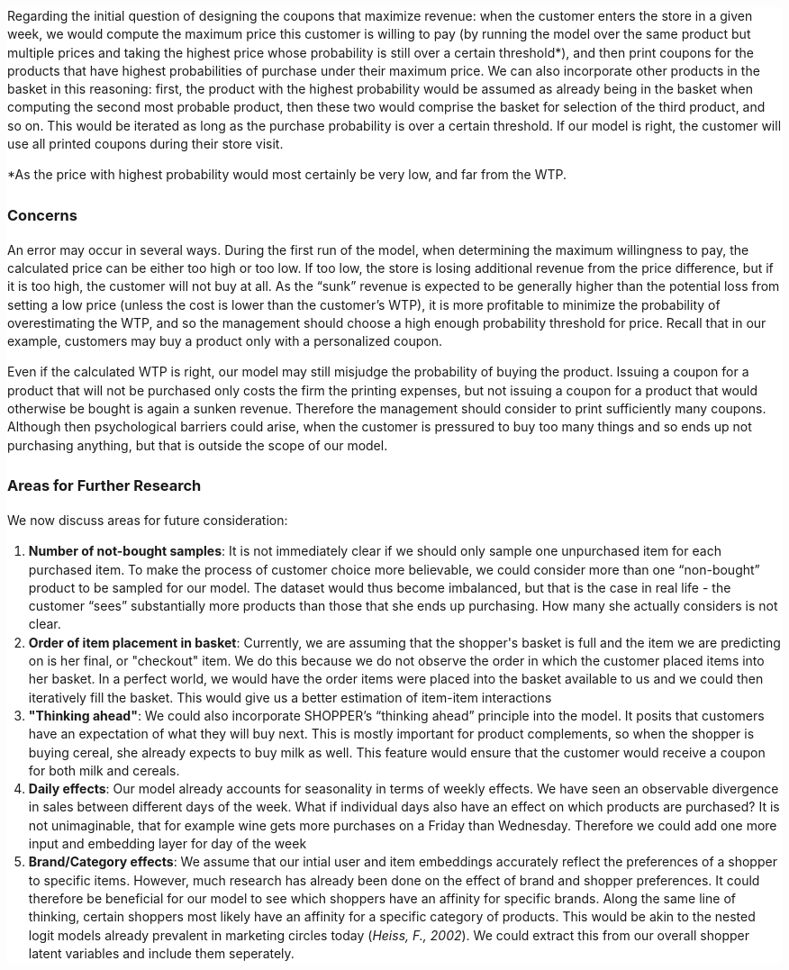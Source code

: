 Regarding the initial question of designing the coupons that maximize revenue: when the customer enters the store in a given week, we would compute the maximum price this customer is willing to pay (by running the model over the same product but multiple prices and taking the highest price whose probability is still over a certain threshold*), and then print coupons for the products that have highest probabilities of purchase under their maximum price. We can also incorporate other products in the basket in this reasoning: first, the product with the highest probability would be assumed as already being in the basket when computing the second most probable product, then these two would comprise the basket for selection of the third product, and so on. This would be iterated as long as the purchase probability is over a certain threshold. If our model is right, the customer will use all printed coupons during their store visit.

 *As the price with highest probability would most certainly be very low, and far from the WTP.

### Concerns

An error may occur in several ways. During the first run of the model, when determining the maximum willingness to pay, the calculated price can be either too high or too low. If too low, the store is losing additional revenue from the price difference, but if it is too high, the customer will not buy at all. As the “sunk” revenue is expected to be generally higher than the potential loss from setting a low price (unless the cost is lower than the customer’s WTP), it is more profitable to minimize the probability of overestimating the WTP, and so the management should choose a high enough probability threshold for price. Recall that in our example, customers may buy a product only with a personalized coupon.

Even if the calculated WTP is right, our model may still misjudge the probability of buying the product. Issuing a coupon for a product that will not be purchased only costs the firm the printing expenses, but not issuing a coupon for a product that would otherwise be bought is again a sunken revenue. Therefore the management should consider to print sufficiently many coupons. Although then psychological barriers could arise, when the customer is pressured to buy too many things and so ends up not purchasing anything, but that is outside the scope of our model. 

### Areas for Further Research

We now discuss areas for future consideration:

1.   **Number of not-bought samples**: It is not immediately clear if we should only sample one unpurchased item for each purchased item. To make the process of customer choice more believable, we could consider more than one “non-bought” product to be sampled for our model. The dataset would thus become imbalanced, but that is the case in real life - the customer “sees” substantially more products than those that she ends up purchasing. How many she actually considers is not clear.
2.   **Order of item placement in basket**: Currently, we are assuming that the shopper's basket is full and the item we are predicting on is her final, or "checkout" item. We do this because we do not observe the order in which the customer placed items into her basket. In a perfect world, we would have the order items were placed into the basket available to us and we could then iteratively fill the basket. This would give us a better estimation of item-item interactions
3.   **"Thinking ahead"**: We could also incorporate SHOPPER’s “thinking ahead” principle into the model. It posits that customers have an expectation of what they will buy next. This is mostly important for product complements, so when the shopper is buying cereal, she already expects to buy milk as well. This feature would ensure that the customer would receive a coupon for both milk and cereals.
4.   **Daily effects**: Our model already accounts for seasonality in terms of weekly effects. We have seen an observable divergence in sales between different days of the week. What if individual days also have an effect on which products are purchased? It is not unimaginable, that for example wine gets more purchases on a Friday than Wednesday. Therefore we could add one more input and embedding layer for day of the week
5.   **Brand/Category effects**: We assume that our intial user and item embeddings accurately reflect the preferences of a shopper to specific items. However, much research has already been done on the effect of brand and shopper preferences. It could therefore be beneficial for our model to see which shoppers have an affinity for specific brands. Along the same line of thinking, certain shoppers most likely have an affinity for a specific category of products. This would be akin to the nested logit models already prevalent in marketing circles today (*Heiss, F., 2002*). We could extract this from our overall shopper latent variables and include them seperately.
